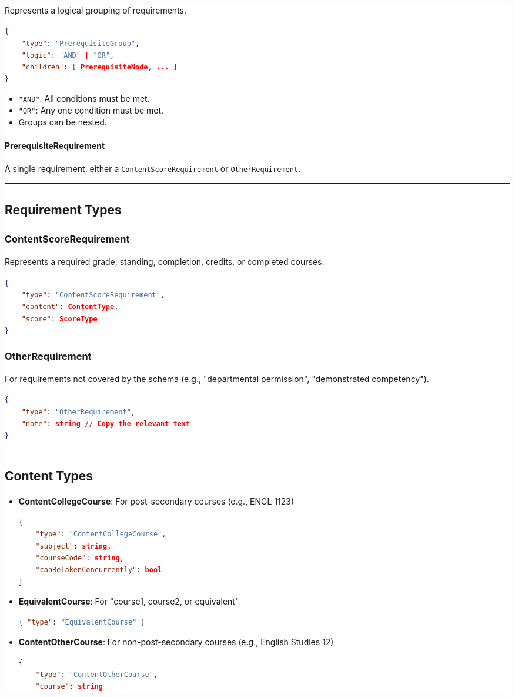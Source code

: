 Represents a logical grouping of requirements.

```json
{
    "type": "PrerequisiteGroup",
    "logic": "AND" | "OR",
    "children": [ PrerequisiteNode, ... ]
}
```
- `"AND"`: All conditions must be met.
- `"OR"`: Any one condition must be met.
- Groups can be nested.

#### PrerequisiteRequirement

A single requirement, either a `ContentScoreRequirement` or `OtherRequirement`.

---

## Requirement Types

### ContentScoreRequirement

Represents a required grade, standing, completion, credits, or completed courses.

```json
{
    "type": "ContentScoreRequirement",
    "content": ContentType,
    "score": ScoreType
}
```

### OtherRequirement

For requirements not covered by the schema (e.g., "departmental permission", "demonstrated competency").

```json
{
    "type": "OtherRequirement",
    "note": string // Copy the relevant text
}
```

---

## Content Types

- **ContentCollegeCourse**: For post-secondary courses (e.g., ENGL 1123)
    ```json
    {
        "type": "ContentCollegeCourse",
        "subject": string,
        "courseCode": string,
        "canBeTakenConcurrently": bool
    }
    ```
- **EquivalentCourse**: For "course1, course2, or equivalent"
    ```json
    { "type": "EquivalentCourse" }
    ```
- **ContentOtherCourse**: For non-post-secondary courses (e.g., English Studies 12)
    ```json
    {
        "type": "ContentOtherCourse",
        "course": string
